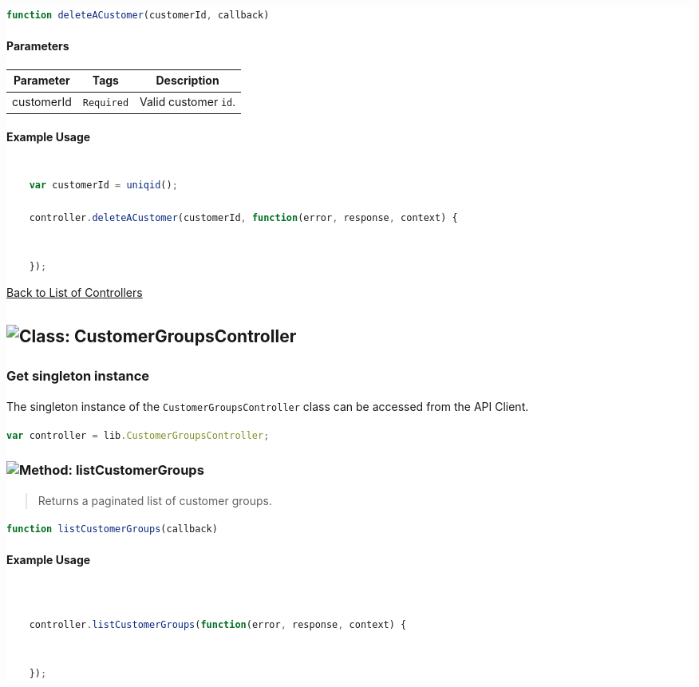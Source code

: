 ```javascript
function deleteACustomer(customerId, callback)
```
#### Parameters

| Parameter | Tags | Description |
|-----------|------|-------------|
| customerId |  ``` Required ```  | Valid customer `id`. |



#### Example Usage

```javascript

    var customerId = uniqid();

    controller.deleteACustomer(customerId, function(error, response, context) {

    
    });
```



[Back to List of Controllers](#list_of_controllers)

## <a name="customer_groups_controller"></a>![Class: ](https://apidocs.io/img/class.png ".CustomerGroupsController") CustomerGroupsController

### Get singleton instance

The singleton instance of the ``` CustomerGroupsController ``` class can be accessed from the API Client.

```javascript
var controller = lib.CustomerGroupsController;
```

### <a name="list_customer_groups"></a>![Method: ](https://apidocs.io/img/method.png ".CustomerGroupsController.listCustomerGroups") listCustomerGroups

> Returns a paginated list of customer groups.


```javascript
function listCustomerGroups(callback)
```

#### Example Usage

```javascript


    controller.listCustomerGroups(function(error, response, context) {

    
    });
```

